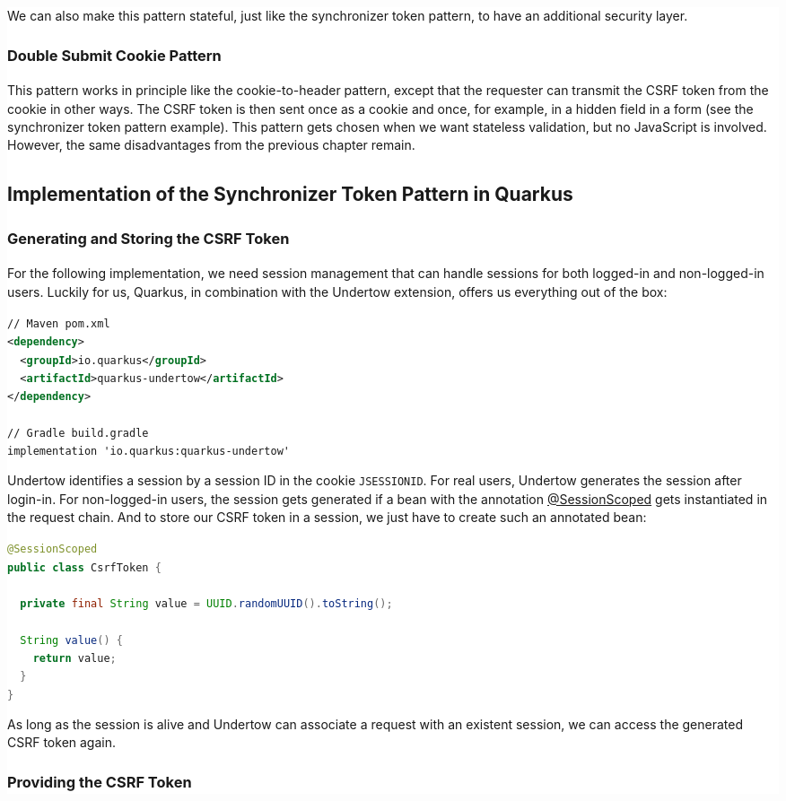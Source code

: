 We can also make this pattern stateful, just like the synchronizer token pattern, to have an additional security layer.

### Double Submit Cookie Pattern

This pattern works in principle like the cookie-to-header pattern, except that the requester can transmit the CSRF token from the cookie in other ways. The CSRF token is then sent once as a cookie and once, for example, in a hidden field in a form (see the synchronizer token pattern example). This pattern gets chosen when we want stateless validation, but no JavaScript is involved. However, the same disadvantages from the previous chapter remain.

## Implementation of the Synchronizer Token Pattern in Quarkus

### Generating and Storing the CSRF Token

For the following implementation, we need session management that can handle sessions for both logged-in and non-logged-in users. Luckily for us, Quarkus, in combination with the Undertow extension, offers us everything out of the box:

```xml
// Maven pom.xml
<dependency>
  <groupId>io.quarkus</groupId>
  <artifactId>quarkus-undertow</artifactId>
</dependency>

// Gradle build.gradle
implementation 'io.quarkus:quarkus-undertow'
```

Undertow identifies a session by a session ID in the cookie `JSESSIONID`. For real users, Undertow generates the session after login-in. For non-logged-in users, the session gets generated if a bean with the annotation [@SessionScoped](https://marcelkliemannel.com/articles/2021/overview-of-bean-scopes-in-quarkus/#sessionscoped) gets instantiated in the request chain. And to store our CSRF token in a session, we just have to create such an annotated bean:

```java
@SessionScoped
public class CsrfToken {
  
  private final String value = UUID.randomUUID().toString();

  String value() {
    return value;
  }
}
```

As long as the session is alive and Undertow can associate a request with an existent session, we can access the generated CSRF token again.

### Providing the CSRF Token
